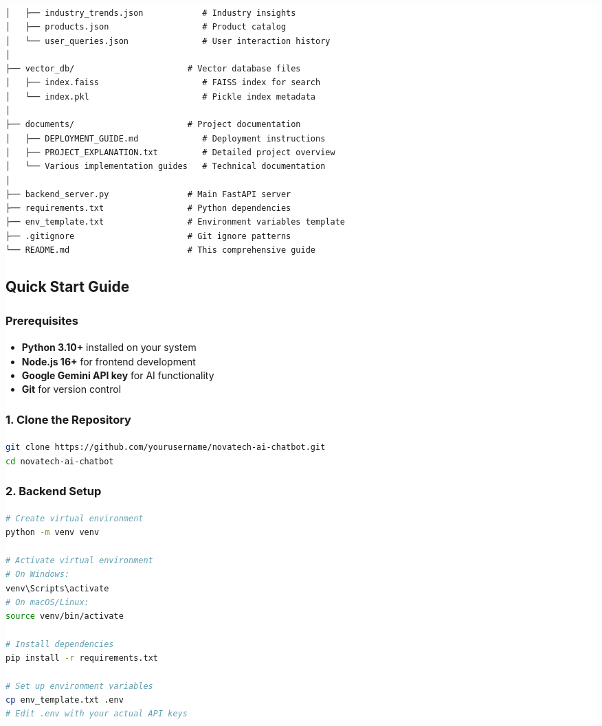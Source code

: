 ```
│   ├── industry_trends.json            # Industry insights
│   ├── products.json                   # Product catalog
│   └── user_queries.json               # User interaction history
│
├── vector_db/                       # Vector database files
│   ├── index.faiss                     # FAISS index for search
│   └── index.pkl                       # Pickle index metadata
│
├── documents/                       # Project documentation
│   ├── DEPLOYMENT_GUIDE.md             # Deployment instructions
│   ├── PROJECT_EXPLANATION.txt         # Detailed project overview
│   └── Various implementation guides   # Technical documentation
│
├── backend_server.py                # Main FastAPI server
├── requirements.txt                 # Python dependencies
├── env_template.txt                 # Environment variables template
├── .gitignore                       # Git ignore patterns
└── README.md                        # This comprehensive guide
```

## Quick Start Guide

### **Prerequisites**

- **Python 3.10+** installed on your system
- **Node.js 16+** for frontend development
- **Google Gemini API key** for AI functionality
- **Git** for version control

### **1. Clone the Repository**

```bash
git clone https://github.com/yourusername/novatech-ai-chatbot.git
cd novatech-ai-chatbot
```

### **2. Backend Setup**

```bash
# Create virtual environment
python -m venv venv

# Activate virtual environment
# On Windows:
venv\Scripts\activate
# On macOS/Linux:
source venv/bin/activate

# Install dependencies
pip install -r requirements.txt

# Set up environment variables
cp env_template.txt .env
# Edit .env with your actual API keys
```
